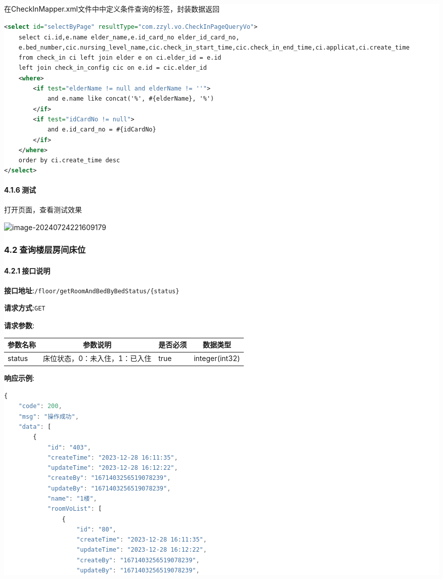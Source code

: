 在CheckInMapper.xml文件中中定义条件查询的标签，封装数据返回

```xml
<select id="selectByPage" resultType="com.zzyl.vo.CheckInPageQueryVo">
    select ci.id,e.name elder_name,e.id_card_no elder_id_card_no,
    e.bed_number,cic.nursing_level_name,cic.check_in_start_time,cic.check_in_end_time,ci.applicat,ci.create_time
    from check_in ci left join elder e on ci.elder_id = e.id
    left join check_in_config cic on e.id = cic.elder_id
    <where>
        <if test="elderName != null and elderName != ''">
            and e.name like concat('%', #{elderName}, '%')
        </if>
        <if test="idCardNo != null">
            and e.id_card_no = #{idCardNo}
        </if>
    </where>
    order by ci.create_time desc
</select>
```





#### 4.1.6 测试

打开页面，查看测试效果

![image-20240724221609179](assets/image-20240724221609179.png)



### 4.2 查询楼层房间床位

#### 4.2.1 接口说明


**接口地址**:`/floor/getRoomAndBedByBedStatus/{status}`

**请求方式**:`GET`

**请求参数**:


| 参数名称 | 参数说明                       | 是否必须 | 数据类型       |
| -------- | ------------------------------ | -------- | -------------- |
| status   | 床位状态，0：未入住，1：已入住 | true     | integer(int32) |

**响应示例**:

```javascript
{
    "code": 200,
    "msg": "操作成功",
    "data": [
        {
            "id": "403",
            "createTime": "2023-12-28 16:11:35",
            "updateTime": "2023-12-28 16:12:22",
            "createBy": "1671403256519078239",
            "updateBy": "1671403256519078239",
            "name": "1楼",
            "roomVoList": [
                {
                    "id": "80",
                    "createTime": "2023-12-28 16:11:35",
                    "updateTime": "2023-12-28 16:12:22",
                    "createBy": "1671403256519078239",
                    "updateBy": "1671403256519078239",
```